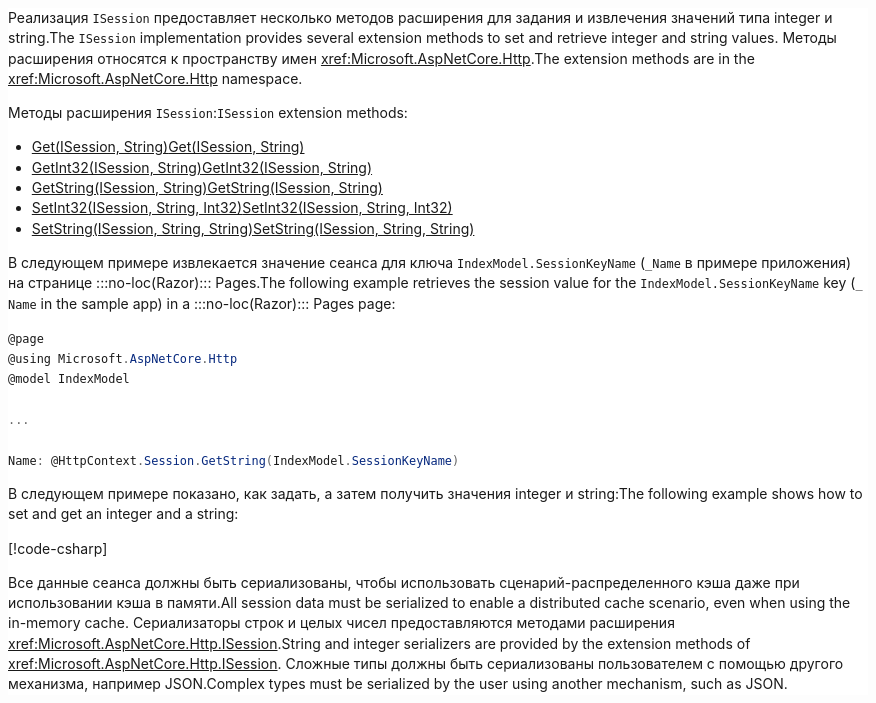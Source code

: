 <span data-ttu-id="fc20a-245">Реализация `ISession` предоставляет несколько методов расширения для задания и извлечения значений типа integer и string.</span><span class="sxs-lookup"><span data-stu-id="fc20a-245">The `ISession` implementation provides several extension methods to set and retrieve integer and string values.</span></span> <span data-ttu-id="fc20a-246">Методы расширения относятся к пространству имен <xref:Microsoft.AspNetCore.Http>.</span><span class="sxs-lookup"><span data-stu-id="fc20a-246">The extension methods are in the <xref:Microsoft.AspNetCore.Http> namespace.</span></span>

<span data-ttu-id="fc20a-247">Методы расширения `ISession`:</span><span class="sxs-lookup"><span data-stu-id="fc20a-247">`ISession` extension methods:</span></span>

* [<span data-ttu-id="fc20a-248">Get(ISession, String)</span><span class="sxs-lookup"><span data-stu-id="fc20a-248">Get(ISession, String)</span></span>](xref:Microsoft.AspNetCore.Http.SessionExtensions.Get%2A)
* [<span data-ttu-id="fc20a-249">GetInt32(ISession, String)</span><span class="sxs-lookup"><span data-stu-id="fc20a-249">GetInt32(ISession, String)</span></span>](xref:Microsoft.AspNetCore.Http.SessionExtensions.GetInt32%2A)
* [<span data-ttu-id="fc20a-250">GetString(ISession, String)</span><span class="sxs-lookup"><span data-stu-id="fc20a-250">GetString(ISession, String)</span></span>](xref:Microsoft.AspNetCore.Http.SessionExtensions.GetString%2A)
* [<span data-ttu-id="fc20a-251">SetInt32(ISession, String, Int32)</span><span class="sxs-lookup"><span data-stu-id="fc20a-251">SetInt32(ISession, String, Int32)</span></span>](xref:Microsoft.AspNetCore.Http.SessionExtensions.SetInt32%2A)
* [<span data-ttu-id="fc20a-252">SetString(ISession, String, String)</span><span class="sxs-lookup"><span data-stu-id="fc20a-252">SetString(ISession, String, String)</span></span>](xref:Microsoft.AspNetCore.Http.SessionExtensions.SetString%2A)

<span data-ttu-id="fc20a-253">В следующем примере извлекается значение сеанса для ключа `IndexModel.SessionKeyName` (`_Name` в примере приложения) на странице :::no-loc(Razor)::: Pages.</span><span class="sxs-lookup"><span data-stu-id="fc20a-253">The following example retrieves the session value for the `IndexModel.SessionKeyName` key (`_Name` in the sample app) in a :::no-loc(Razor)::: Pages page:</span></span>

```csharp
@page
@using Microsoft.AspNetCore.Http
@model IndexModel

...

Name: @HttpContext.Session.GetString(IndexModel.SessionKeyName)
```

<span data-ttu-id="fc20a-254">В следующем примере показано, как задать, а затем получить значения integer и string:</span><span class="sxs-lookup"><span data-stu-id="fc20a-254">The following example shows how to set and get an integer and a string:</span></span>

[!code-csharp[](app-state/samples/3.x/SessionSample/Pages/Index.cshtml.cs?name=snippet1&highlight=18-19,22-23)]

<span data-ttu-id="fc20a-255">Все данные сеанса должны быть сериализованы, чтобы использовать сценарий-распределенного кэша даже при использовании кэша в памяти.</span><span class="sxs-lookup"><span data-stu-id="fc20a-255">All session data must be serialized to enable a distributed cache scenario, even when using the in-memory cache.</span></span> <span data-ttu-id="fc20a-256">Сериализаторы строк и целых чисел предоставляются методами расширения <xref:Microsoft.AspNetCore.Http.ISession>.</span><span class="sxs-lookup"><span data-stu-id="fc20a-256">String and integer serializers are provided by the extension methods of <xref:Microsoft.AspNetCore.Http.ISession>.</span></span> <span data-ttu-id="fc20a-257">Сложные типы должны быть сериализованы пользователем с помощью другого механизма, например JSON.</span><span class="sxs-lookup"><span data-stu-id="fc20a-257">Complex types must be serialized by the user using another mechanism, such as JSON.</span></span>
